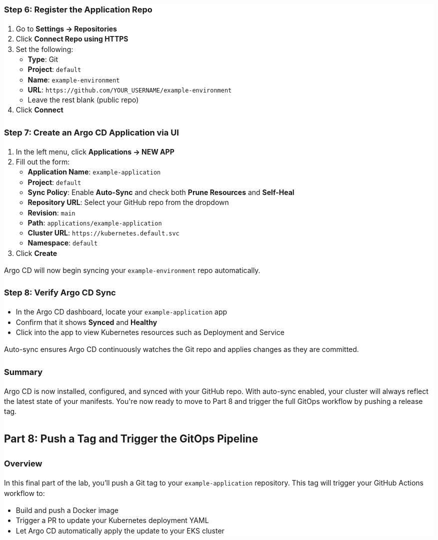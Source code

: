 ### Step 6: Register the Application Repo

1. Go to **Settings → Repositories**
2. Click **Connect Repo using HTTPS**
3. Set the following:
   - **Type**: Git
   - **Project**: `default`
   - **Name**: `example-environment`
   - **URL**: `https://github.com/YOUR_USERNAME/example-environment`
   - Leave the rest blank (public repo)
4. Click **Connect**

### Step 7: Create an Argo CD Application via UI

1. In the left menu, click **Applications → NEW APP**
2. Fill out the form:
   - **Application Name**: `example-application`
   - **Project**: `default`
   - **Sync Policy**: Enable **Auto-Sync** and check both **Prune Resources** and **Self-Heal**
   - **Repository URL**: Select your GitHub repo from the dropdown
   - **Revision**: `main`
   - **Path**: `applications/example-application`
   - **Cluster URL**: `https://kubernetes.default.svc`
   - **Namespace**: `default`
3. Click **Create**

Argo CD will now begin syncing your `example-environment` repo automatically.

### Step 8: Verify Argo CD Sync

- In the Argo CD dashboard, locate your `example-application` app
- Confirm that it shows **Synced** and **Healthy**
- Click into the app to view Kubernetes resources such as Deployment and Service

Auto-sync ensures Argo CD continuously watches the Git repo and applies changes as they are committed.

### Summary

Argo CD is now installed, configured, and synced with your GitHub repo. With auto-sync enabled, your cluster will always reflect the latest state of your manifests. You're now ready to move to Part 8 and trigger the full GitOps workflow by pushing a release tag.



## Part 8: Push a Tag and Trigger the GitOps Pipeline

### Overview

In this final part of the lab, you’ll push a Git tag to your `example-application` repository. This tag will trigger your GitHub Actions workflow to:

- Build and push a Docker image
- Trigger a PR to update your Kubernetes deployment YAML
- Let Argo CD automatically apply the update to your EKS cluster
